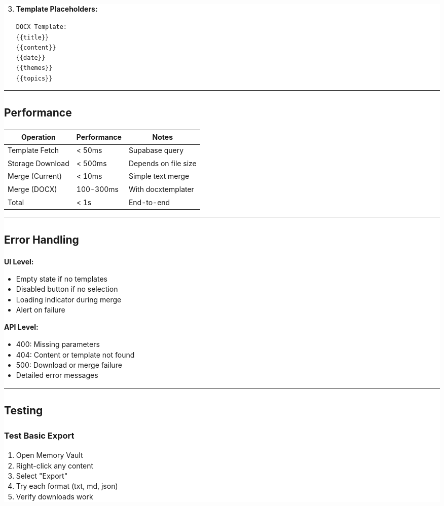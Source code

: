 3. **Template Placeholders:**
   ```
   DOCX Template:
   {{title}}
   {{content}}
   {{date}}
   {{themes}}
   {{topics}}
   ```

---

## Performance

| Operation | Performance | Notes |
|-----------|-------------|-------|
| Template Fetch | < 50ms | Supabase query |
| Storage Download | < 500ms | Depends on file size |
| Merge (Current) | < 10ms | Simple text merge |
| Merge (DOCX) | 100-300ms | With docxtemplater |
| Total | < 1s | End-to-end |

---

## Error Handling

**UI Level:**
- Empty state if no templates
- Disabled button if no selection
- Loading indicator during merge
- Alert on failure

**API Level:**
- 400: Missing parameters
- 404: Content or template not found
- 500: Download or merge failure
- Detailed error messages

---

## Testing

### Test Basic Export
1. Open Memory Vault
2. Right-click any content
3. Select "Export"
4. Try each format (txt, md, json)
5. Verify downloads work
